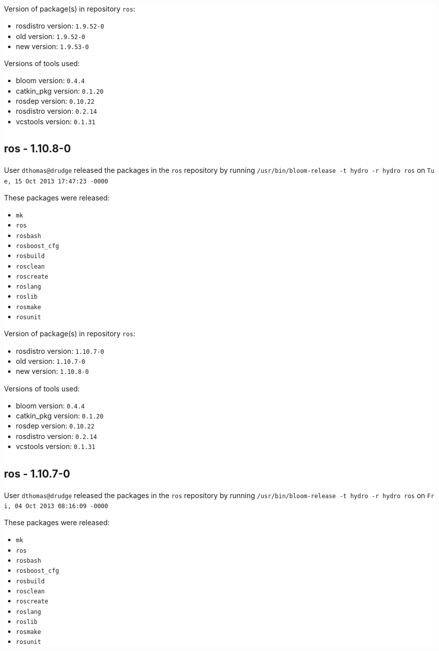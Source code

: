 Version of package(s) in repository `ros`:
- rosdistro version: `1.9.52-0`
- old version: `1.9.52-0`
- new version: `1.9.53-0`

Versions of tools used:
- bloom version: `0.4.4`
- catkin_pkg version: `0.1.20`
- rosdep version: `0.10.22`
- rosdistro version: `0.2.14`
- vcstools version: `0.1.31`


## ros - 1.10.8-0

User `dthomas@drudge` released the packages in the `ros` repository by running `/usr/bin/bloom-release -t hydro -r hydro ros` on `Tue, 15 Oct 2013 17:47:23 -0000`

These packages were released:
- `mk`
- `ros`
- `rosbash`
- `rosboost_cfg`
- `rosbuild`
- `rosclean`
- `roscreate`
- `roslang`
- `roslib`
- `rosmake`
- `rosunit`

Version of package(s) in repository `ros`:
- rosdistro version: `1.10.7-0`
- old version: `1.10.7-0`
- new version: `1.10.8-0`

Versions of tools used:
- bloom version: `0.4.4`
- catkin_pkg version: `0.1.20`
- rosdep version: `0.10.22`
- rosdistro version: `0.2.14`
- vcstools version: `0.1.31`


## ros - 1.10.7-0

User `dthomas@drudge` released the packages in the `ros` repository by running `/usr/bin/bloom-release -t hydro -r hydro ros` on `Fri, 04 Oct 2013 08:16:09 -0000`

These packages were released:
- `mk`
- `ros`
- `rosbash`
- `rosboost_cfg`
- `rosbuild`
- `rosclean`
- `roscreate`
- `roslang`
- `roslib`
- `rosmake`
- `rosunit`

